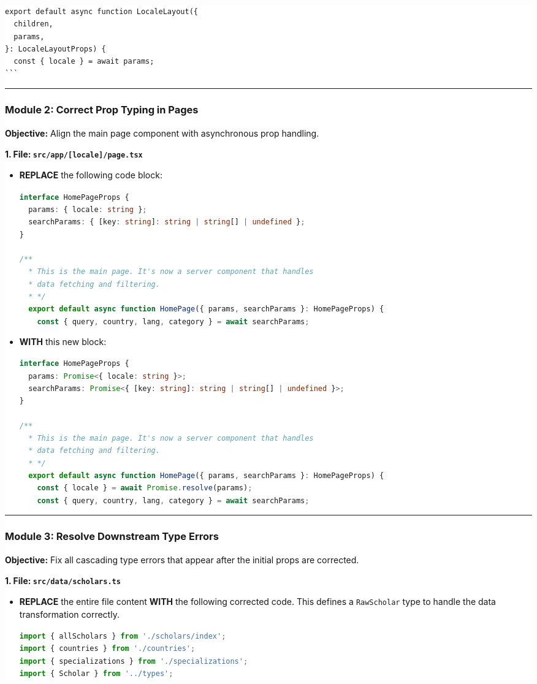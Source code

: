     export default async function LocaleLayout({
      children,
      params,
    }: LocaleLayoutProps) {
      const { locale } = await params;
    ```

---

### **Module 2: Correct Prop Typing in Pages**

**Objective:** Align the main page component with asynchronous prop handling.

**1. File: `src/app/[locale]/page.tsx`**

*   **REPLACE** the following code block:
    ```typescript
    interface HomePageProps {
      params: { locale: string };
      searchParams: { [key: string]: string | string[] | undefined };
    }

    /**
      * This is the main page. It's now a server component that handles
      * data fetching and filtering.
      * */
      export default async function HomePage({ params, searchParams }: HomePageProps) {
        const { query, country, lang, category } = await searchParams;
    ```
*   **WITH** this new block:
    ```typescript
    interface HomePageProps {
      params: Promise<{ locale: string }>;
      searchParams: Promise<{ [key: string]: string | string[] | undefined }>;
    }

    /**
      * This is the main page. It's now a server component that handles
      * data fetching and filtering.
      * */
      export default async function HomePage({ params, searchParams }: HomePageProps) {
        const { locale } = await Promise.resolve(params);
        const { query, country, lang, category } = await searchParams;
    ```

---

### **Module 3: Resolve Downstream Type Errors**

**Objective:** Fix all cascading type errors that appear after the initial props are corrected.

**1. File: `src/data/scholars.ts`**

*   **REPLACE** the entire file content **WITH** the following corrected code. This defines a `RawScholar` type to handle the data transformation correctly.
    ```typescript
    import { allScholars } from './scholars/index';
    import { countries } from './countries';
    import { specializations } from './specializations';
    import { Scholar } from '../types';
